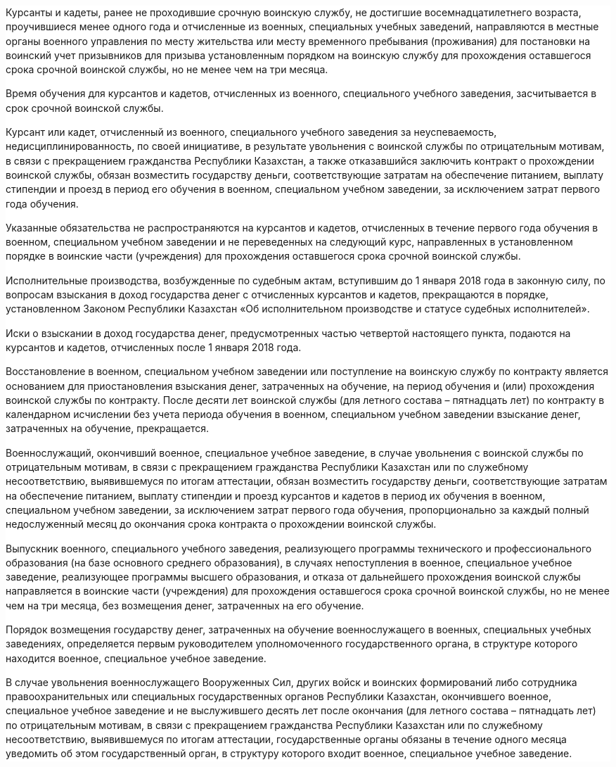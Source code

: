 Курсанты и кадеты, ранее не проходившие срочную воинскую службу,  не достигшие восемнадцатилетнего возраста, проучившиеся менее одного года и отчисленные из военных, специальных учебных заведений, направляются в местные органы военного управления по месту жительства или месту временного пребывания (проживания) для постановки на воинский учет призывников для призыва установленным порядком на воинскую службу для прохождения оставшегося срока срочной воинской службы, но не менее чем на три месяца.

Время обучения для курсантов и кадетов, отчисленных из военного, специального учебного заведения, засчитывается в срок срочной воинской службы.

Курсант или кадет, отчисленный из военного, специального учебного заведения за неуспеваемость, недисциплинированность, по своей инициативе, в результате увольнения с воинской службы по отрицательным мотивам,  в связи с прекращением гражданства Республики Казахстан, а также отказавшийся заключить контракт о прохождении воинской службы, обязан возместить государству деньги, соответствующие затратам на обеспечение питанием, выплату стипендии и проезд в период его обучения в военном, специальном учебном заведении, за исключением затрат первого года обучения.

Указанные обязательства не распространяются на курсантов и кадетов, отчисленных в течение первого года обучения в военном, специальном учебном заведении и не переведенных на следующий курс, направленных  в установленном порядке в воинские части (учреждения) для прохождения оставшегося срока срочной воинской службы.

Исполнительные производства, возбужденные по судебным актам, вступившим до 1 января 2018 года в законную силу, по вопросам взыскания  в доход государства денег с отчисленных курсантов и кадетов, прекращаются в порядке, установленном Законом Республики Казахстан  «Об исполнительном производстве и статусе судебных исполнителей».

Иски о взыскании в доход государства денег, предусмотренных частью четвертой настоящего пункта, подаются на курсантов и кадетов, отчисленных после 1 января 2018 года.

Восстановление в военном, специальном учебном заведении или поступление на воинскую службу по контракту является основанием для приостановления взыскания денег, затраченных на обучение, на период обучения и (или) прохождения воинской службы по контракту. После десяти лет воинской службы (для летного состава – пятнадцать лет) по контракту в календарном исчислении без учета периода обучения в военном, специальном учебном заведении взыскание денег, затраченных на обучение, прекращается.

Военнослужащий, окончивший военное, специальное учебное заведение, в случае увольнения с воинской службы по отрицательным мотивам, в связи с прекращением гражданства Республики Казахстан или по служебному несоответствию, выявившемуся по итогам аттестации, обязан возместить государству деньги, соответствующие затратам на обеспечение питанием, выплату стипендии и проезд курсантов и кадетов в период их обучения в военном, специальном учебном заведении, за исключением затрат первого года обучения, пропорционально за каждый полный недослуженный месяц до окончания срока контракта о прохождении воинской службы.

Выпускник военного, специального учебного заведения, реализующего программы технического и профессионального образования (на базе основного среднего образования), в случаях непоступления в военное, специальное учебное заведение, реализующее программы высшего образования, и отказа от дальнейшего прохождения воинской службы направляется в воинские части (учреждения) для прохождения оставшегося срока срочной воинской службы, но не менее чем на три месяца,  без возмещения денег, затраченных на его обучение.

Порядок возмещения государству денег, затраченных на обучение военнослужащего в военных, специальных учебных заведениях, определяется первым руководителем уполномоченного государственного органа,  в структуре которого находится военное, специальное учебное заведение.

В случае увольнения военнослужащего Вооруженных Сил, других войск и воинских формирований либо сотрудника правоохранительных или специальных государственных органов Республики Казахстан, окончившего военное, специальное учебное заведение и не выслужившего десять лет после окончания (для летного состава – пятнадцать лет) по отрицательным мотивам,  в связи с прекращением гражданства Республики Казахстан или по служебному несоответствию, выявившемуся по итогам аттестации, государственные органы обязаны в течение одного месяца уведомить об этом государственный орган, в структуру которого входит военное, специальное учебное заведение. 
